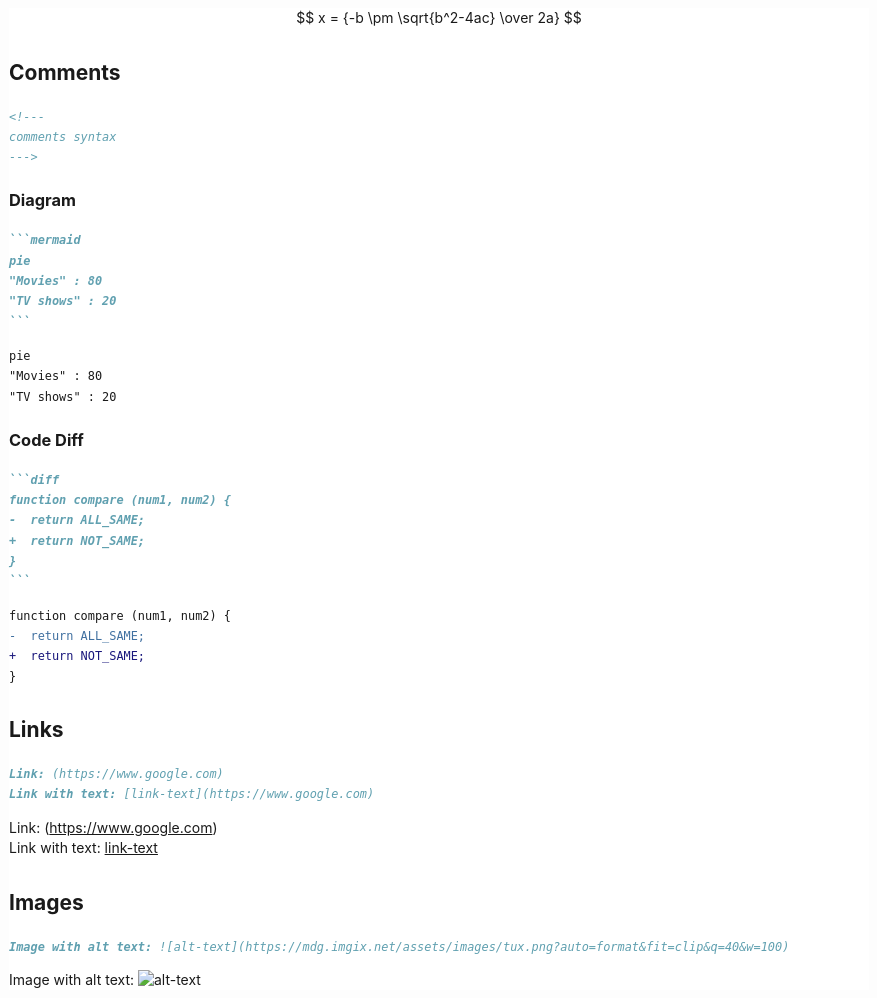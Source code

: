 $$
x = {-b \pm \sqrt{b^2-4ac} \over 2a}
$$

## Comments
```markdown
<!---
comments syntax
--->
```

### Diagram
````markdown
```mermaid
pie
"Movies" : 80
"TV shows" : 20
```
````

```mermaid
pie
"Movies" : 80
"TV shows" : 20
```

### Code Diff
````markdown
```diff
function compare (num1, num2) {
-  return ALL_SAME;
+  return NOT_SAME;
}
```
````

```diff
function compare (num1, num2) {
-  return ALL_SAME;
+  return NOT_SAME;
}
```

## Links
```markdown
Link: (https://www.google.com)  
Link with text: [link-text](https://www.google.com)  
```
Link: (https://www.google.com)  
Link with text: [link-text](https://www.google.com)  


## Images
```markdown
Image with alt text: ![alt-text](https://mdg.imgix.net/assets/images/tux.png?auto=format&fit=clip&q=40&w=100)

```
Image with alt text: ![alt-text](https://mdg.imgix.net/assets/images/tux.png?auto=format&fit=clip&q=40&w=100)
